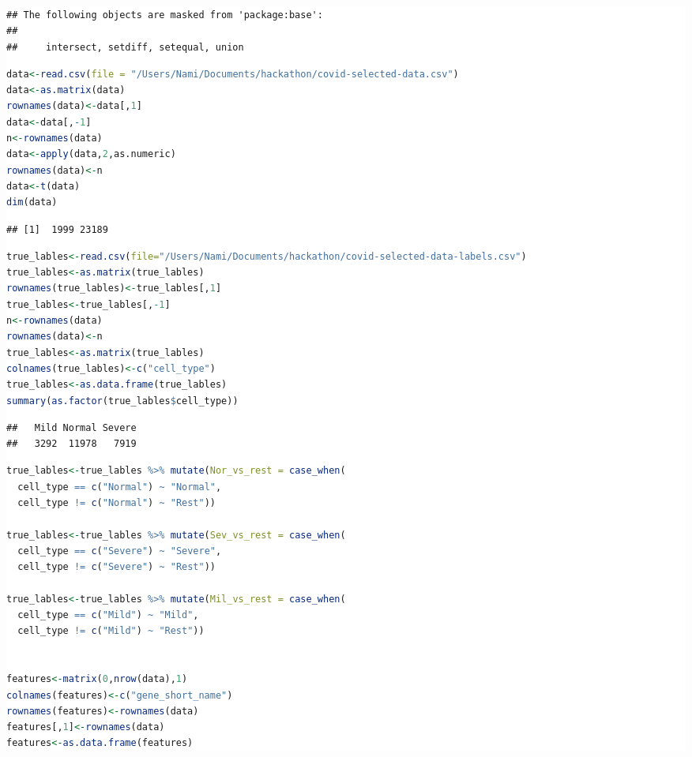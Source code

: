     ## The following objects are masked from 'package:base':
    ## 
    ##     intersect, setdiff, setequal, union

``` r
data<-read.csv(file = "/Users/Nami/Documents/hackathon/covid-selected-data.csv")
data<-as.matrix(data)
rownames(data)<-data[,1]
data<-data[,-1]
n<-rownames(data)
data<-apply(data,2,as.numeric)
rownames(data)<-n
data<-t(data)
dim(data)
```

    ## [1]  1999 23189

``` r
true_lables<-read.csv(file="/Users/Nami/Documents/hackathon/covid-selected-data-labels.csv")
true_lables<-as.matrix(true_lables)
rownames(true_lables)<-true_lables[,1]
true_lables<-true_lables[,-1]
n<-rownames(data)
rownames(data)<-n
true_lables<-as.matrix(true_lables)
colnames(true_lables)<-c("cell_type")
true_lables<-as.data.frame(true_lables)
summary(as.factor(true_lables$cell_type))
```

    ##   Mild Normal Severe 
    ##   3292  11978   7919

``` r
true_lables<-true_lables %>% mutate(Nor_vs_rest = case_when(
  cell_type == c("Normal") ~ "Normal",
  cell_type != c("Normal") ~ "Rest"))

true_lables<-true_lables %>% mutate(Sev_vs_rest = case_when(
  cell_type == c("Severe") ~ "Severe",
  cell_type != c("Severe") ~ "Rest"))

true_lables<-true_lables %>% mutate(Mil_vs_rest = case_when(
  cell_type == c("Mild") ~ "Mild",
  cell_type != c("Mild") ~ "Rest"))


features<-matrix(0,nrow(data),1)
colnames(features)<-c("gene_short_name")
rownames(features)<-rownames(data)
features[,1]<-rownames(data)
features<-as.data.frame(features)
```
